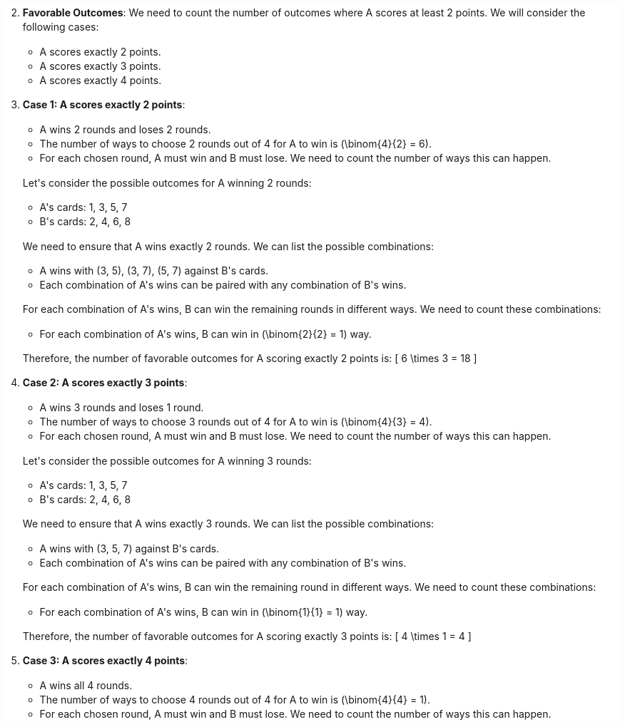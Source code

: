 2. **Favorable Outcomes**:
   We need to count the number of outcomes where A scores at least 2 points. We will consider the following cases:
   - A scores exactly 2 points.
   - A scores exactly 3 points.
   - A scores exactly 4 points.

3. **Case 1: A scores exactly 2 points**:
   - A wins 2 rounds and loses 2 rounds.
   - The number of ways to choose 2 rounds out of 4 for A to win is \(\binom{4}{2} = 6\).
   - For each chosen round, A must win and B must lose. We need to count the number of ways this can happen.

   Let's consider the possible outcomes for A winning 2 rounds:
   - A's cards: 1, 3, 5, 7
   - B's cards: 2, 4, 6, 8

   We need to ensure that A wins exactly 2 rounds. We can list the possible combinations:
   - A wins with (3, 5), (3, 7), (5, 7) against B's cards.
   - Each combination of A's wins can be paired with any combination of B's wins.

   For each combination of A's wins, B can win the remaining rounds in different ways. We need to count these combinations:
   - For each combination of A's wins, B can win in \(\binom{2}{2} = 1\) way.

   Therefore, the number of favorable outcomes for A scoring exactly 2 points is:
   \[
   6 \times 3 = 18
   \]

4. **Case 2: A scores exactly 3 points**:
   - A wins 3 rounds and loses 1 round.
   - The number of ways to choose 3 rounds out of 4 for A to win is \(\binom{4}{3} = 4\).
   - For each chosen round, A must win and B must lose. We need to count the number of ways this can happen.

   Let's consider the possible outcomes for A winning 3 rounds:
   - A's cards: 1, 3, 5, 7
   - B's cards: 2, 4, 6, 8

   We need to ensure that A wins exactly 3 rounds. We can list the possible combinations:
   - A wins with (3, 5, 7) against B's cards.
   - Each combination of A's wins can be paired with any combination of B's wins.

   For each combination of A's wins, B can win the remaining round in different ways. We need to count these combinations:
   - For each combination of A's wins, B can win in \(\binom{1}{1} = 1\) way.

   Therefore, the number of favorable outcomes for A scoring exactly 3 points is:
   \[
   4 \times 1 = 4
   \]

5. **Case 3: A scores exactly 4 points**:
   - A wins all 4 rounds.
   - The number of ways to choose 4 rounds out of 4 for A to win is \(\binom{4}{4} = 1\).
   - For each chosen round, A must win and B must lose. We need to count the number of ways this can happen.
